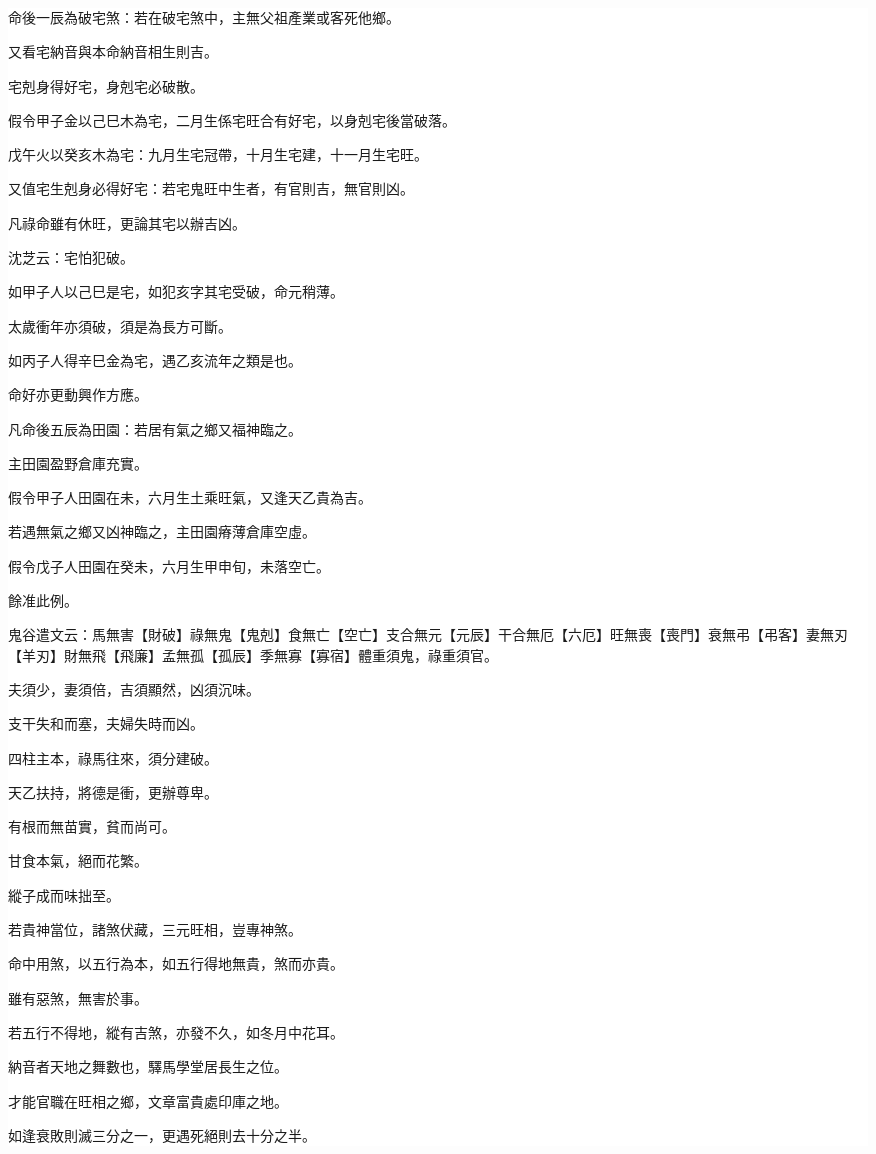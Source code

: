 命後一辰為破宅煞：若在破宅煞中，主無父祖產業或客死他鄉。

又看宅納音與本命納音相生則吉。

宅剋身得好宅，身剋宅必破散。

假令甲子金以己巳木為宅，二月生係宅旺合有好宅，以身剋宅後當破落。

戊午火以癸亥木為宅：九月生宅冠帶，十月生宅建，十一月生宅旺。

又值宅生剋身必得好宅：若宅鬼旺中生者，有官則吉，無官則凶。

凡祿命雖有休旺，更論其宅以辦吉凶。

沈芝云：宅怕犯破。

如甲子人以己巳是宅，如犯亥字其宅受破，命元稍薄。

太歲衝年亦須破，須是為長方可斷。

如丙子人得辛巳金為宅，遇乙亥流年之類是也。

命好亦更動興作方應。

凡命後五辰為田園：若居有氣之鄉又福神臨之。

主田園盈野倉庫充實。

假令甲子人田園在未，六月生土乘旺氣，又逢天乙貴為吉。

若遇無氣之鄉又凶神臨之，主田園瘠薄倉庫空虛。

假令戊子人田園在癸未，六月生甲申旬，未落空亡。

餘准此例。

鬼谷遣文云：馬無害【財破】祿無鬼【鬼剋】食無亡【空亡】支合無元【元辰】干合無厄【六厄】旺無喪【喪門】衰無弔【弔客】妻無刃【羊刃】財無飛【飛廉】孟無孤【孤辰】季無寡【寡宿】體重須鬼，祿重須官。

夫須少，妻須倍，吉須顯然，凶須沉味。

支干失和而塞，夫婦失時而凶。

四柱主本，祿馬往來，須分建破。

天乙扶持，將德是衝，更辦尊卑。

有根而無苗實，貧而尚可。

甘食本氣，絕而花繁。

縱子成而味拙至。

若貴神當位，諸煞伏藏，三元旺相，豈專神煞。

命中用煞，以五行為本，如五行得地無貴，煞而亦貴。

雖有惡煞，無害於事。

若五行不得地，縱有吉煞，亦發不久，如冬月中花耳。

納音者天地之舞數也，驛馬學堂居長生之位。

才能官職在旺相之鄉，文章富貴處印庫之地。

如逢衰敗則滅三分之一，更遇死絕則去十分之半。
